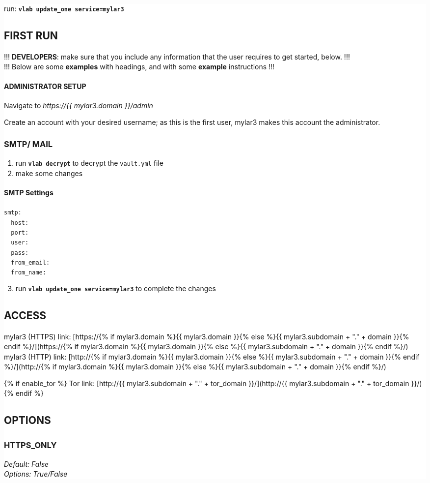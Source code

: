 run: **`vlab update_one service=mylar3`**

## FIRST RUN

!!! **DEVELOPERS**: make sure that you include any information that the user requires to get started, below. !!! <br />
!!! Below are some **examples** with headings, and with some **example** instructions !!!

#### ADMINISTRATOR SETUP

Navigate to *https://{{ mylar3.domain }}/admin*

Create an account with your desired username; as this is the first user, mylar3 makes this account the administrator.

### SMTP/ MAIL

1. run **`vlab decrypt`** to decrypt the `vault.yml` file
2. make some changes


#### SMTP Settings
```
smtp:
  host:
  port:
  user:
  pass:
  from_email:
  from_name:
```

3. run **`vlab update_one service=mylar3`** to complete the changes


## ACCESS

mylar3 (HTTPS) link: [https://{% if mylar3.domain %}{{ mylar3.domain }}{% else %}{{ mylar3.subdomain + "." + domain }}{% endif %}/](https://{% if mylar3.domain %}{{ mylar3.domain }}{% else %}{{ mylar3.subdomain + "." + domain }}{% endif %}/)
mylar3 (HTTP) link: [http://{% if mylar3.domain %}{{ mylar3.domain }}{% else %}{{ mylar3.subdomain + "." + domain }}{% endif %}/](http://{% if mylar3.domain %}{{ mylar3.domain }}{% else %}{{ mylar3.subdomain + "." + domain }}{% endif %}/)

{% if enable_tor %}
Tor link: [http://{{ mylar3.subdomain + "." + tor_domain }}/](http://{{ mylar3.subdomain + "." + tor_domain }}/)
{% endif %}

## OPTIONS

### HTTPS_ONLY
*Default: False* <br />
*Options: True/False*
